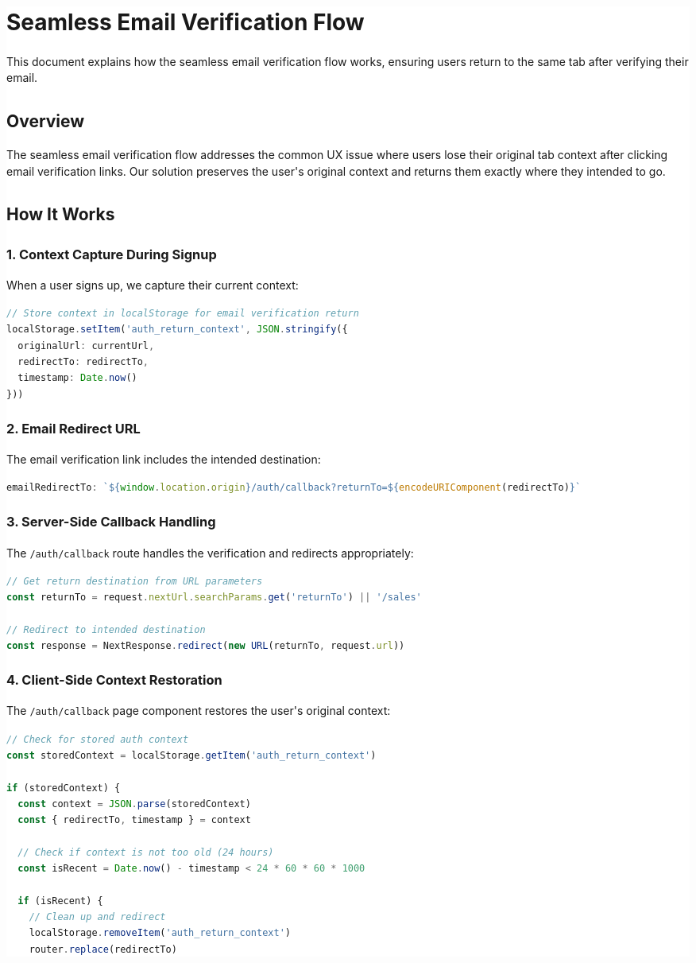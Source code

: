 # Seamless Email Verification Flow

This document explains how the seamless email verification flow works, ensuring users return to the same tab after verifying their email.

## Overview

The seamless email verification flow addresses the common UX issue where users lose their original tab context after clicking email verification links. Our solution preserves the user's original context and returns them exactly where they intended to go.

## How It Works

### 1. **Context Capture During Signup**

When a user signs up, we capture their current context:

```typescript
// Store context in localStorage for email verification return
localStorage.setItem('auth_return_context', JSON.stringify({
  originalUrl: currentUrl,
  redirectTo: redirectTo,
  timestamp: Date.now()
}))
```

### 2. **Email Redirect URL**

The email verification link includes the intended destination:

```typescript
emailRedirectTo: `${window.location.origin}/auth/callback?returnTo=${encodeURIComponent(redirectTo)}`
```

### 3. **Server-Side Callback Handling**

The `/auth/callback` route handles the verification and redirects appropriately:

```typescript
// Get return destination from URL parameters
const returnTo = request.nextUrl.searchParams.get('returnTo') || '/sales'

// Redirect to intended destination
const response = NextResponse.redirect(new URL(returnTo, request.url))
```

### 4. **Client-Side Context Restoration**

The `/auth/callback` page component restores the user's original context:

```typescript
// Check for stored auth context
const storedContext = localStorage.getItem('auth_return_context')

if (storedContext) {
  const context = JSON.parse(storedContext)
  const { redirectTo, timestamp } = context
  
  // Check if context is not too old (24 hours)
  const isRecent = Date.now() - timestamp < 24 * 60 * 60 * 1000
  
  if (isRecent) {
    // Clean up and redirect
    localStorage.removeItem('auth_return_context')
    router.replace(redirectTo)
```